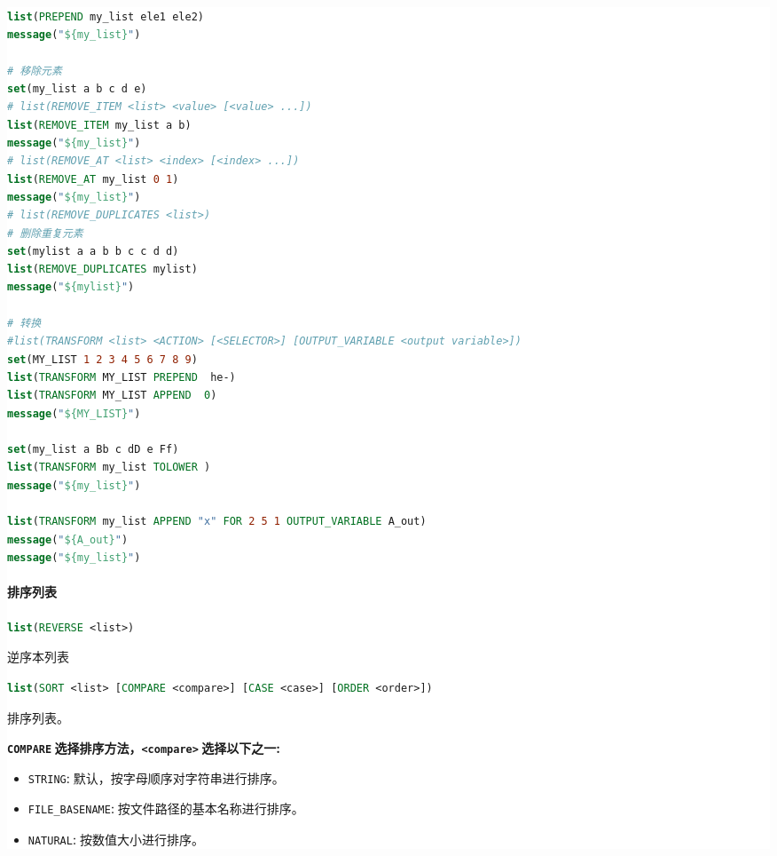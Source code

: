 ```cmake
list(PREPEND my_list ele1 ele2)
message("${my_list}")

# 移除元素
set(my_list a b c d e)
# list(REMOVE_ITEM <list> <value> [<value> ...])
list(REMOVE_ITEM my_list a b)
message("${my_list}")
# list(REMOVE_AT <list> <index> [<index> ...])
list(REMOVE_AT my_list 0 1)
message("${my_list}")
# list(REMOVE_DUPLICATES <list>)
# 删除重复元素
set(mylist a a b b c c d d)
list(REMOVE_DUPLICATES mylist)
message("${mylist}")

# 转换
#list(TRANSFORM <list> <ACTION> [<SELECTOR>] [OUTPUT_VARIABLE <output variable>])
set(MY_LIST 1 2 3 4 5 6 7 8 9)
list(TRANSFORM MY_LIST PREPEND  he-)
list(TRANSFORM MY_LIST APPEND  0)
message("${MY_LIST}")

set(my_list a Bb c dD e Ff)
list(TRANSFORM my_list TOLOWER )
message("${my_list}")

list(TRANSFORM my_list APPEND "x" FOR 2 5 1 OUTPUT_VARIABLE A_out)
message("${A_out}")
message("${my_list}")
```



#### 排序列表

```CMAKE
list(REVERSE <list>)
```

逆序本列表

```cmake
list(SORT <list> [COMPARE <compare>] [CASE <case>] [ORDER <order>])
```

排序列表。

**`COMPARE` 选择排序方法，`<compare>` 选择以下之一:**

- `STRING`: 默认，按字母顺序对字符串进行排序。

- `FILE_BASENAME`: 按文件路径的基本名称进行排序。

- `NATURAL`: 按数值大小进行排序。
